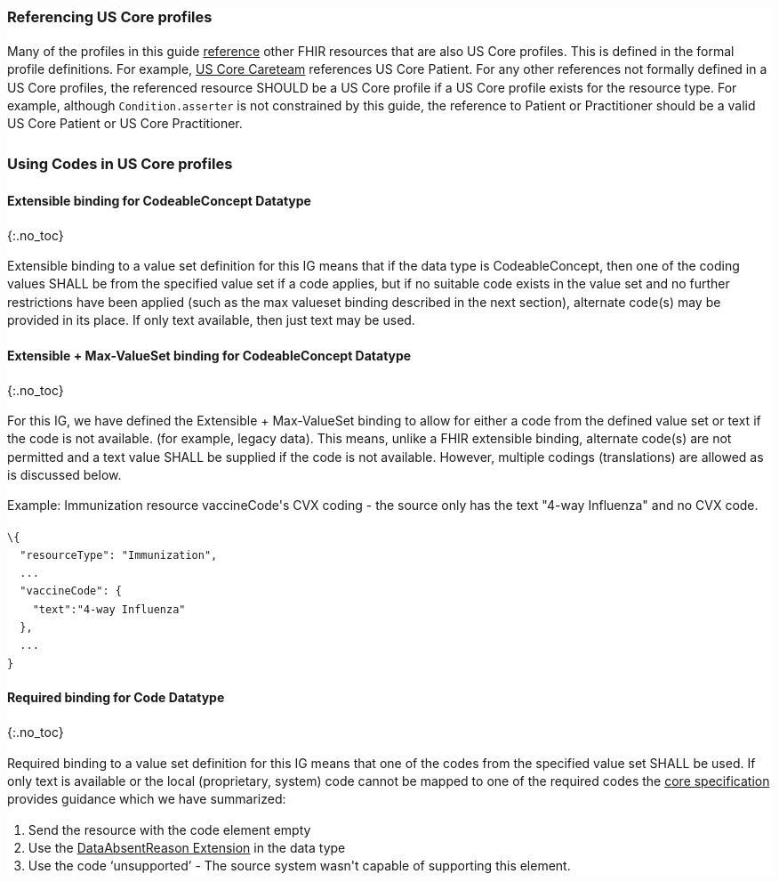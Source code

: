 ### Referencing US Core profiles

Many of the profiles in this guide [reference](http://hl7.org/fhir/STU3/references.html) other FHIR resources that are also US Core profiles.  This is defined in the formal profile definitions.  For example, [US Core Careteam](StructureDefinition-us-core-careteam.html#profile) references US Core Patient.  For any other references not formally defined in a US Core profiles, the referenced resource SHOULD be a US Core profile if a US Core profile exists for the resource type.  For example, although `Condition.asserter` is not constrained by this guide, the reference to Patient or Practitioner should be a valid US Core Patient or US Core Practitioner.

### Using Codes in US Core profiles

#### Extensible binding for CodeableConcept Datatype
{:.no_toc}

Extensible binding to a value set definition for this IG means that if the data type is CodeableConcept, then one of the coding values SHALL be from the specified value set if a code applies, but if no suitable code exists in the value set and no further restrictions have been applied (such as the max valueset binding described in the next section), alternate code(s) may be provided in its place. If only text available, then just text may be used.

#### Extensible + Max-ValueSet binding for CodeableConcept Datatype
{:.no_toc}

For this IG, we have defined the Extensible + Max-ValueSet binding to allow for either a code from the defined value set or text if the code is not available.  (for example, legacy data). This means, unlike a FHIR extensible binding, alternate code(s) are not permitted and a text value SHALL be supplied if the code is not available.  However, multiple codings (translations) are allowed as is discussed below.

Example: Immunization resource vaccineCode's CVX coding - the source only has the text "4-way Influenza" and no CVX code.

    \{
      "resourceType": "Immunization",
      ...
      "vaccineCode": {
        "text":"4-way Influenza"
      },
      ...
    }


#### Required binding for Code Datatype
{:.no_toc}

Required binding to a value set definition for this IG means that one of the codes from the specified value set SHALL be used. If only text is available or the local (proprietary, system) code cannot be mapped to one of the required codes the [core specification] provides guidance which we have summarized:

1.  Send the resource with the code element empty
2.  Use the [DataAbsentReason Extension] in the data type
3.  Use the code ‘unsupported’ - The source system wasn't capable of supporting this element.


  [core specification]: http://hl7.org/fhir/STU3/search.html#return
[FHIR RESTful API]: http://hl7.org/fhir/STU3/http.html
[FHIR Search]: http://hl7.org/fhir/STU3/search.html
[FHIR Terminology]: http://hl7.org/fhir/STU3/terminologies.html
[FHIR Paging]: http://hl7.org/fhir/STU3/http.html#paging
[HTTP]: http://hl7.org/fhir/STU3/http.html
[FHIR Data Types]: http://hl7.org/fhir/STU3/datatypes.html
[FHIR Resource]: http://hl7.org/fhir/STU3/resource.html
[Issue \#39]: https://github.com/argonautproject/implementation-program/issues/39
[compartment]: http://hl7.org/fhir/STU3/compartmentdefinition.html
[core specification]: http://hl7.org/fhir/STU3/extensibility.html#2.20.0.2.2
[DataAbsentReason Extension]: http://hl7.org/fhir/STU3/extension-data-absent-reason.html
[http://hl7.org/fhir/STU3/StructureDefinition/data-absent-reason]: http://hl7.org/fhir/STU3/StructureDefinition/data-absent-reason
[FHIR Conformance Rules]: http://hl7.org/fhir/STU3/conformance-rules.html
[Quantity]: http://hl7.org/fhir/STU3/datatypes.html#quantity
[UCUM]: http://unitsofmeasure.org
[US Core Server Capability Statement]: CapabilityStatement-server.html
[HL7 U.S. Data Access Framework (DAF)]: http://wiki.siframework.org/Data+Access+Framework+Homepage
[UCUM Codes value set]: http://hl7.org/fhir/STU3/valueset-ucum-units.html
[2015 Edition Common Clinical Data Set (CCDS)]: https://www.healthit.gov/sites/default/files/2015Ed_CCG_CCDS.pdf
[US Core Patient Profile]: StructureDefinition-us-core-patient.html
[US Core Smoking Status Observation Profile]: StructureDefinition-us-core-smokingstatus.html
[US Core Condition Profile]: StructureDefinition-us-core-condition.html
[US Core Medication Profile]: StructureDefinition-us-core-medication.html
[US Core Medication Statement Profile]: StructureDefinition-us-core-medicationstatement.html
[US Core Medication Request Profile]: StructureDefinition-us-core-medicationrequest.html
[US Core Allergies Profile]: StructureDefinition-us-core-allergyintolerance.html
[US Core Diagnostic Report Profile]: StructureDefinition-us-core-diagnosticreport.html
[US Core Procedure Profile]: StructureDefinition-us-core-procedure.html
[US Core CareTeam Profile]: StructureDefinition-us-core-careteam.html
[US Core Immunization Profile]: StructureDefinition-us-core-immunization.html
[US Core Implanted Device Profile]: StructureDefinition-us-core-device.html
[US Core CarePlan Profile]: StructureDefinition-us-core-careplan.html
[US Core Goal Profile]: StructureDefinition-us-core-goal.html
[US Core Result Observation Profile]: StructureDefinition-us-core-observationresults.html
[Vital Signs Profile]: http://hl7.org/fhir/STU3/vitalsigns.html